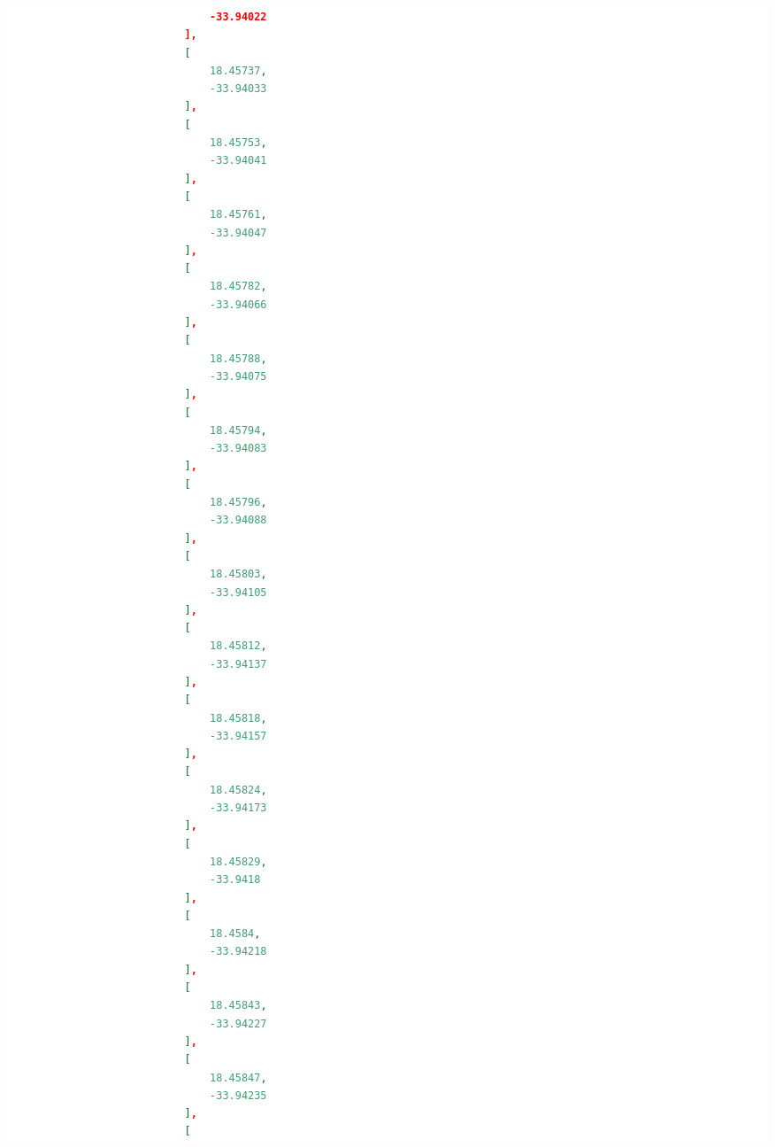 ```json
                                -33.94022
                            ],
                            [
                                18.45737,
                                -33.94033
                            ],
                            [
                                18.45753,
                                -33.94041
                            ],
                            [
                                18.45761,
                                -33.94047
                            ],
                            [
                                18.45782,
                                -33.94066
                            ],
                            [
                                18.45788,
                                -33.94075
                            ],
                            [
                                18.45794,
                                -33.94083
                            ],
                            [
                                18.45796,
                                -33.94088
                            ],
                            [
                                18.45803,
                                -33.94105
                            ],
                            [
                                18.45812,
                                -33.94137
                            ],
                            [
                                18.45818,
                                -33.94157
                            ],
                            [
                                18.45824,
                                -33.94173
                            ],
                            [
                                18.45829,
                                -33.9418
                            ],
                            [
                                18.4584,
                                -33.94218
                            ],
                            [
                                18.45843,
                                -33.94227
                            ],
                            [
                                18.45847,
                                -33.94235
                            ],
                            [
```
